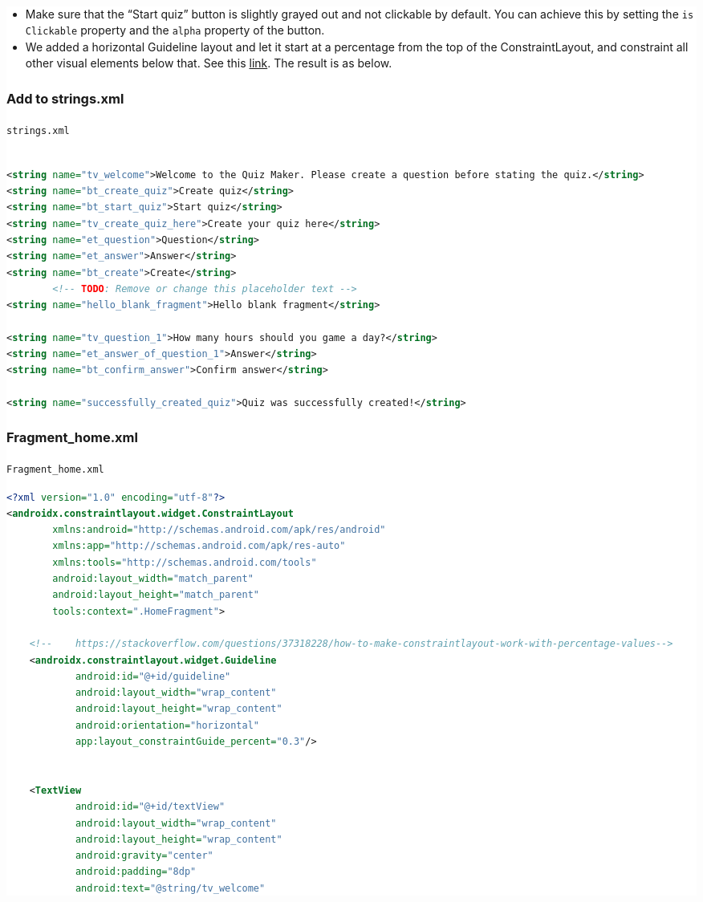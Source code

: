
- Make sure that the “Start quiz” button is slightly grayed out and not clickable by default. You can achieve this by
  setting the `isClickable` property and the `alpha` property of the button.
- We added a horizontal Guideline layout and let it start at a percentage from the top of the ConstraintLayout, and
  constraint all other visual elements below that. See
  this [link](https://stackoverflow.com/questions/37318228/how-to-make-constraintlayout-work-with-percentage-values).
  The result is as below.

### Add to strings.xml

`strings.xml`

```xml

<string name="tv_welcome">Welcome to the Quiz Maker. Please create a question before stating the quiz.</string>
<string name="bt_create_quiz">Create quiz</string>
<string name="bt_start_quiz">Start quiz</string>
<string name="tv_create_quiz_here">Create your quiz here</string>
<string name="et_question">Question</string>
<string name="et_answer">Answer</string>
<string name="bt_create">Create</string>
        <!-- TODO: Remove or change this placeholder text -->
<string name="hello_blank_fragment">Hello blank fragment</string>

<string name="tv_question_1">How many hours should you game a day?</string>
<string name="et_answer_of_question_1">Answer</string>
<string name="bt_confirm_answer">Confirm answer</string>

<string name="successfully_created_quiz">Quiz was successfully created!</string>
```

### Fragment_home.xml

`Fragment_home.xml`

```xml
<?xml version="1.0" encoding="utf-8"?>
<androidx.constraintlayout.widget.ConstraintLayout
        xmlns:android="http://schemas.android.com/apk/res/android"
        xmlns:app="http://schemas.android.com/apk/res-auto"
        xmlns:tools="http://schemas.android.com/tools"
        android:layout_width="match_parent"
        android:layout_height="match_parent"
        tools:context=".HomeFragment">

    <!--    https://stackoverflow.com/questions/37318228/how-to-make-constraintlayout-work-with-percentage-values-->
    <androidx.constraintlayout.widget.Guideline
            android:id="@+id/guideline"
            android:layout_width="wrap_content"
            android:layout_height="wrap_content"
            android:orientation="horizontal"
            app:layout_constraintGuide_percent="0.3"/>


    <TextView
            android:id="@+id/textView"
            android:layout_width="wrap_content"
            android:layout_height="wrap_content"
            android:gravity="center"
            android:padding="8dp"
            android:text="@string/tv_welcome"
```